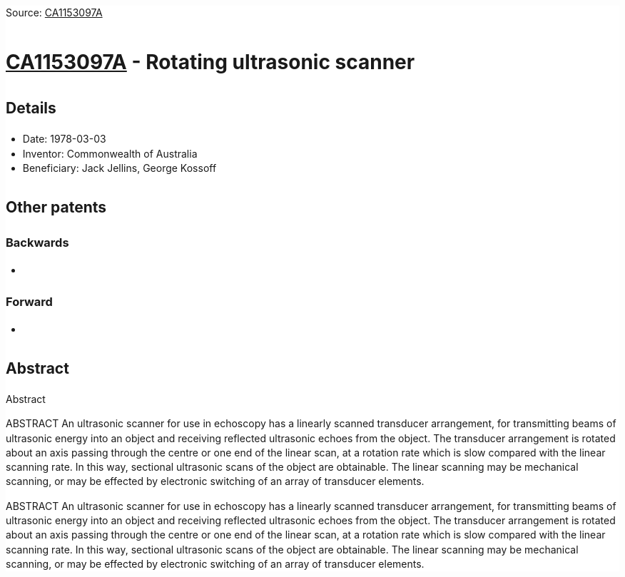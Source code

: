Source: [CA1153097A](https://patents.google.com/patent/CA1153097A)

# [CA1153097A](CA1153097A.md) - Rotating ultrasonic scanner

## Details

* Date: 1978-03-03
* Inventor: Commonwealth of Australia
* Beneficiary: Jack Jellins, George Kossoff

## Other patents

### Backwards
 * 
### Forward
 * 
## Abstract

Abstract

 ABSTRACT      An ultrasonic scanner for use in echoscopy has a linearly scanned transducer arrangement, for transmitting beams of ultrasonic energy into an object and receiving reflected ultrasonic echoes from the object.  The transducer arrangement is rotated about an axis passing through the centre or one end of the linear scan, at a rotation rate which is slow compared with the linear scanning rate.  In this way, sectional ultrasonic scans of the object are obtainable.  The linear scanning may be mechanical scanning, or may be effected by electronic switching of an array of transducer elements.



ABSTRACT      An ultrasonic scanner for use in echoscopy has a linearly scanned transducer arrangement, for transmitting beams of ultrasonic energy into an object and receiving reflected ultrasonic echoes from the object.  The transducer arrangement is rotated about an axis passing through the centre or one end of the linear scan, at a rotation rate which is slow compared with the linear scanning rate.  In this way, sectional ultrasonic scans of the object are obtainable.  The linear scanning may be mechanical scanning, or may be effected by electronic switching of an array of transducer elements.
